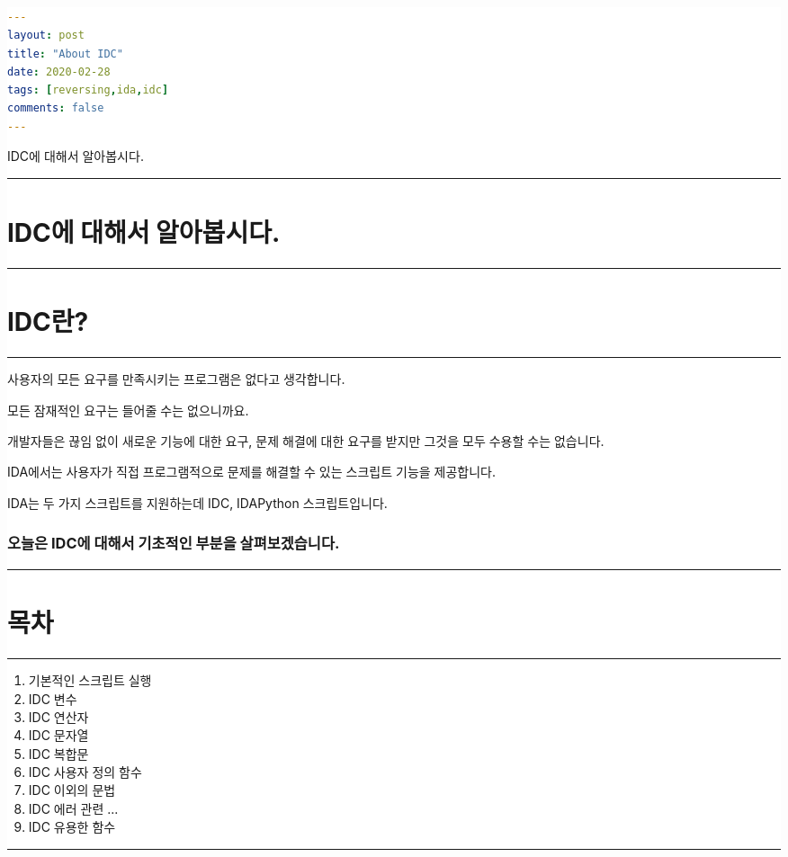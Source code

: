 ```yaml
---
layout: post
title: "About IDC"
date: 2020-02-28    
tags: [reversing,ida,idc]
comments: false
---
```

IDC에 대해서 알아봅시다.

---

# IDC에 대해서 알아봅시다.

---

# IDC란?

---

사용자의 모든 요구를 만족시키는 프로그램은 없다고 생각합니다.

모든 잠재적인 요구는 들어줄 수는 없으니까요.

개발자들은 끊임 없이 새로운 기능에 대한 요구, 문제 해결에 대한 요구를 
받지만 그것을 모두 수용할 수는 없습니다.

IDA에서는 사용자가 직접 프로그램적으로 문제를 해결할 수 있는 
스크립트 기능을 제공합니다.

IDA는 두 가지 스크립트를 지원하는데 IDC, IDAPython 스크립트입니다.

### 오늘은 IDC에 대해서 기초적인 부분을 살펴보겠습니다.

---

# 목차

---

1. 기본적인 스크립트 실행
2. IDC 변수
3. IDC 연산자
4. IDC 문자열
5. IDC 복합문
6. IDC 사용자 정의 함수
7. IDC 이외의 문법
8. IDC 에러 관련 ...
9. IDC 유용한 함수

---
